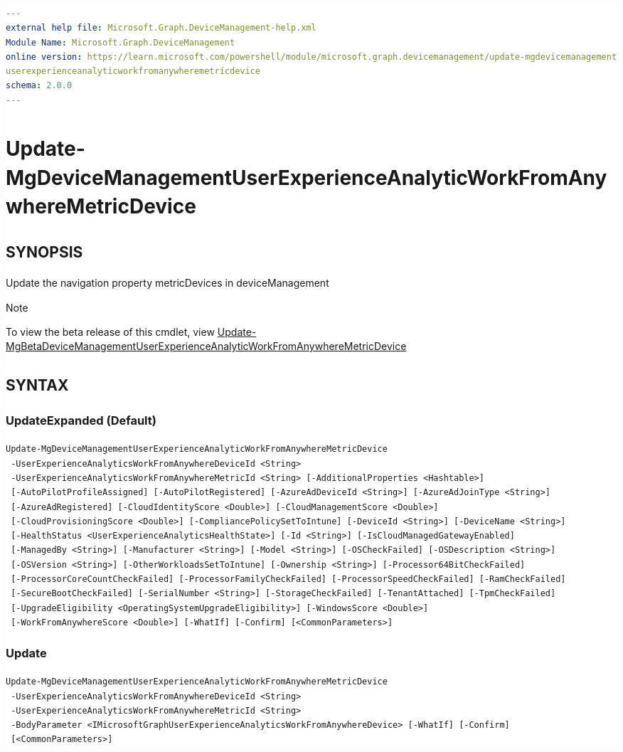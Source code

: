```yaml
---
external help file: Microsoft.Graph.DeviceManagement-help.xml
Module Name: Microsoft.Graph.DeviceManagement
online version: https://learn.microsoft.com/powershell/module/microsoft.graph.devicemanagement/update-mgdevicemanagementuserexperienceanalyticworkfromanywheremetricdevice
schema: 2.0.0
---
```


# Update-MgDeviceManagementUserExperienceAnalyticWorkFromAnywhereMetricDevice

## SYNOPSIS
Update the navigation property metricDevices in deviceManagement

> [!NOTE]
> To view the beta release of this cmdlet, view [Update-MgBetaDeviceManagementUserExperienceAnalyticWorkFromAnywhereMetricDevice](/powershell/module/Microsoft.Graph.Beta.DeviceManagement/Update-MgBetaDeviceManagementUserExperienceAnalyticWorkFromAnywhereMetricDevice?view=graph-powershell-beta)

## SYNTAX

### UpdateExpanded (Default)
```
Update-MgDeviceManagementUserExperienceAnalyticWorkFromAnywhereMetricDevice
 -UserExperienceAnalyticsWorkFromAnywhereDeviceId <String>
 -UserExperienceAnalyticsWorkFromAnywhereMetricId <String> [-AdditionalProperties <Hashtable>]
 [-AutoPilotProfileAssigned] [-AutoPilotRegistered] [-AzureAdDeviceId <String>] [-AzureAdJoinType <String>]
 [-AzureAdRegistered] [-CloudIdentityScore <Double>] [-CloudManagementScore <Double>]
 [-CloudProvisioningScore <Double>] [-CompliancePolicySetToIntune] [-DeviceId <String>] [-DeviceName <String>]
 [-HealthStatus <UserExperienceAnalyticsHealthState>] [-Id <String>] [-IsCloudManagedGatewayEnabled]
 [-ManagedBy <String>] [-Manufacturer <String>] [-Model <String>] [-OSCheckFailed] [-OSDescription <String>]
 [-OSVersion <String>] [-OtherWorkloadsSetToIntune] [-Ownership <String>] [-Processor64BitCheckFailed]
 [-ProcessorCoreCountCheckFailed] [-ProcessorFamilyCheckFailed] [-ProcessorSpeedCheckFailed] [-RamCheckFailed]
 [-SecureBootCheckFailed] [-SerialNumber <String>] [-StorageCheckFailed] [-TenantAttached] [-TpmCheckFailed]
 [-UpgradeEligibility <OperatingSystemUpgradeEligibility>] [-WindowsScore <Double>]
 [-WorkFromAnywhereScore <Double>] [-WhatIf] [-Confirm] [<CommonParameters>]
```

### Update
```
Update-MgDeviceManagementUserExperienceAnalyticWorkFromAnywhereMetricDevice
 -UserExperienceAnalyticsWorkFromAnywhereDeviceId <String>
 -UserExperienceAnalyticsWorkFromAnywhereMetricId <String>
 -BodyParameter <IMicrosoftGraphUserExperienceAnalyticsWorkFromAnywhereDevice> [-WhatIf] [-Confirm]
 [<CommonParameters>]
```
